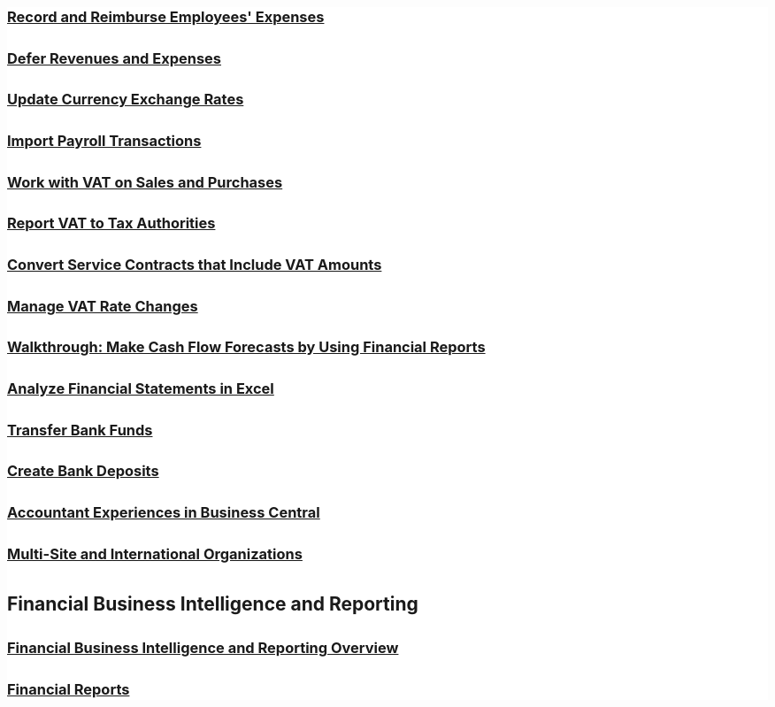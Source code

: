 ### [Record and Reimburse Employees' Expenses](finance-how-record-reimburse-employee-expenses.md)

### [Defer Revenues and Expenses](finance-how-defer-revenue-expenses.md)

### [Update Currency Exchange Rates](finance-how-update-currencies.md)

### [Import Payroll Transactions](finance-how-import-payroll-transactions.md)

### [Work with VAT on Sales and Purchases](finance-work-with-vat.md)

### [Report VAT to Tax Authorities](finance-how-report-vat.md)

### [Convert Service Contracts that Include VAT Amounts](service-how-to-convert-service-contracts.md)

### [Manage VAT Rate Changes](finance-how-use-vat-rate-change-tool.md)

### [Walkthrough: Make Cash Flow Forecasts by Using Financial Reports](walkthrough-making-cash-flow-forecasts-by-using-account-schedules.md)

### [Analyze Financial Statements in Excel](finance-analyze-excel.md)

### [Transfer Bank Funds](bank-how-transfer-bank-funds.md)

### [Create Bank Deposits](bank-create-bank-deposits.md)

### [Accountant Experiences in Business Central](finance-accounting.md)

### [Multi-Site and International Organizations](finance-multi-site-organizations.md)

## Financial Business Intelligence and Reporting

### [Financial Business Intelligence and Reporting Overview](bi.md)

### [Financial Reports](finance-reports.md)
